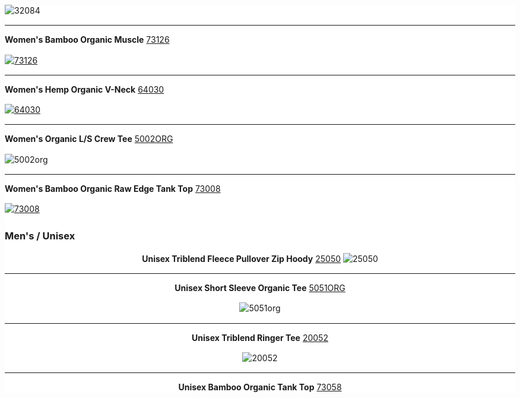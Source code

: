 <img class="alignnone size-full wp-image-7245032" src="https://printaura.com/wp-content/uploads/2017/05/32084.jpeg" alt="32084" width="200" height="280" />

<hr />

<strong>Women's Bamboo Organic Muscle</strong>
<a href="https://printaura.com/product-view/?v=1&amp;hdn=NDIw" target="_blank">73126</a>

<a href="https://printaura.com/product-view/?v=1&amp;hdn=NDIw" target="_blank"><img class="alignnone size-full wp-image-7245039" src="https://printaura.com/wp-content/uploads/2017/05/73126.png" alt="73126" width="200" height="280" /></a>

<hr />

<strong>Women's Hemp Organic V-Neck</strong>
<a href="https://printaura.com/product-view/?v=1&amp;hdn=NDE4" target="_blank">64030</a>

<a href="https://printaura.com/product-view/?v=1&amp;hdn=NDE4" target="_blank"><img class="alignnone size-full wp-image-7245033" src="https://printaura.com/wp-content/uploads/2017/05/64030.jpeg" alt="64030" width="200" height="280" /></a>

<hr />

<strong>Women's Organic L/S Crew Tee</strong>
<a href="https://printaura.com/product-view/?v=1&amp;hdn=NDM0" target="_blank">5002ORG</a>

<img class="alignnone size-full wp-image-7245029" src="https://printaura.com/wp-content/uploads/2017/05/5002org.jpeg" alt="5002org" width="200" height="280" />

<hr />

<strong>Women's Bamboo Organic Raw Edge Tank Top</strong>
<a href="https://printaura.com/product-view/?v=1&amp;hdn=NDE5" target="_blank">73008</a>

<a href="https://printaura.com/product-view/?v=1&amp;hdn=NDE5" target="_blank"><img class="alignnone size-full wp-image-7245036" src="https://printaura.com/wp-content/uploads/2017/05/73008.jpeg" alt="73008" width="200" height="280" /></a>
</center>
<h3>Men's / Unisex</h3>
<center>
<strong>Unisex Triblend Fleece Pullover Zip Hoody</strong>
<a href="https://printaura.com/product-view/?v=1&amp;hdn=NDIz" target="_blank">25050</a>

<img class="alignnone size-full wp-image-7245220" src="https://printaura.com/wp-content/uploads/2017/05/25050.jpeg" alt="25050" width="200" height="280" />

<hr />

<strong>Unisex Short Sleeve Organic Tee</strong>
<a href="https://printaura.com/product-view/?v=1&amp;hdn=NDMy" target="_blank">5051ORG</a>

<img class="alignnone size-full wp-image-7245217" src="https://printaura.com/wp-content/uploads/2017/05/5051org.jpeg" alt="5051org" width="200" height="280" />

<hr />

<strong>Unisex Triblend Ringer Tee</strong>
<a href="https://printaura.com/product-view/?v=1&amp;hdn=NDE2" target="_blank">20052</a>

<img class="alignnone size-full wp-image-7245219" src="https://printaura.com/wp-content/uploads/2017/05/20052.jpeg" alt="20052" width="200" height="280" />

<hr />

<strong>Unisex Bamboo Organic Tank Top</strong>
<a href="https://printaura.com/product-view/?v=1&amp;hdn=NDE1" target="_blank">73058</a>
